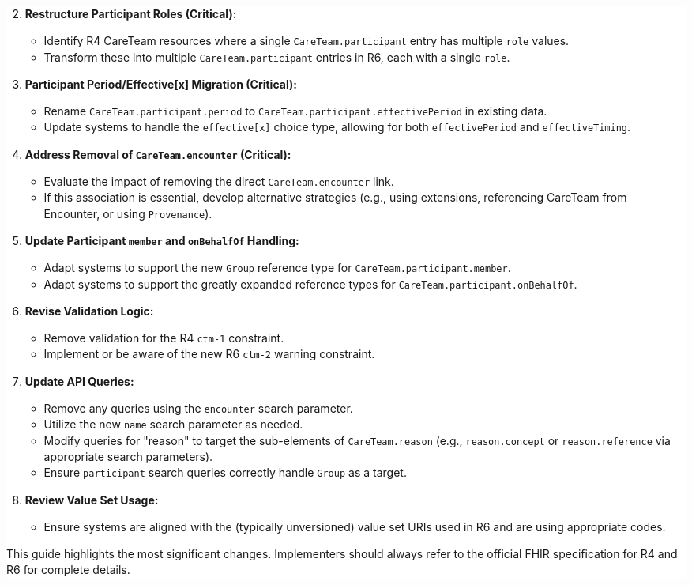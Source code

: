 2.  **Restructure Participant Roles (Critical):**
    *   Identify R4 CareTeam resources where a single `CareTeam.participant` entry has multiple `role` values.
    *   Transform these into multiple `CareTeam.participant` entries in R6, each with a single `role`.

3.  **Participant Period/Effective[x] Migration (Critical):**
    *   Rename `CareTeam.participant.period` to `CareTeam.participant.effectivePeriod` in existing data.
    *   Update systems to handle the `effective[x]` choice type, allowing for both `effectivePeriod` and `effectiveTiming`.

4.  **Address Removal of `CareTeam.encounter` (Critical):**
    *   Evaluate the impact of removing the direct `CareTeam.encounter` link.
    *   If this association is essential, develop alternative strategies (e.g., using extensions, referencing CareTeam from Encounter, or using `Provenance`).

5.  **Update Participant `member` and `onBehalfOf` Handling:**
    *   Adapt systems to support the new `Group` reference type for `CareTeam.participant.member`.
    *   Adapt systems to support the greatly expanded reference types for `CareTeam.participant.onBehalfOf`.

6.  **Revise Validation Logic:**
    *   Remove validation for the R4 `ctm-1` constraint.
    *   Implement or be aware of the new R6 `ctm-2` warning constraint.

7.  **Update API Queries:**
    *   Remove any queries using the `encounter` search parameter.
    *   Utilize the new `name` search parameter as needed.
    *   Modify queries for "reason" to target the sub-elements of `CareTeam.reason` (e.g., `reason.concept` or `reason.reference` via appropriate search parameters).
    *   Ensure `participant` search queries correctly handle `Group` as a target.

8.  **Review Value Set Usage:**
    *   Ensure systems are aligned with the (typically unversioned) value set URIs used in R6 and are using appropriate codes.

This guide highlights the most significant changes. Implementers should always refer to the official FHIR specification for R4 and R6 for complete details.